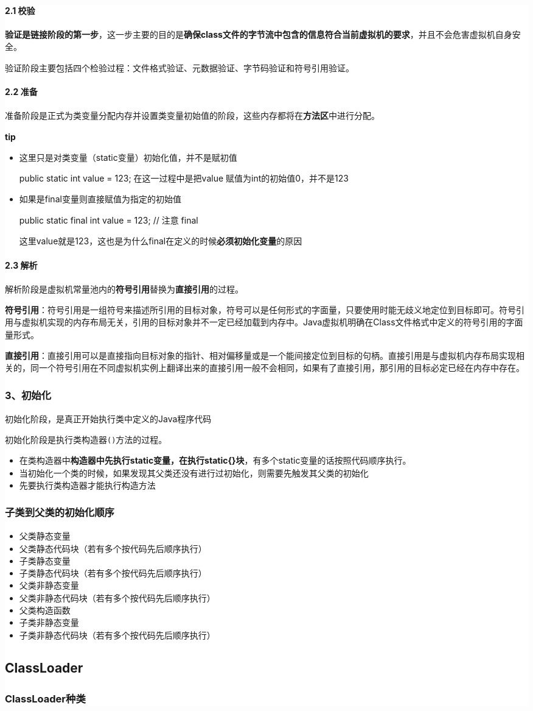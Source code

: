 #### 2.1 校验

**验证是链接阶段的第一步**，这一步主要的目的是**确保class文件的字节流中包含的信息符合当前虚拟机的要求**，并且不会危害虚拟机自身安全。

验证阶段主要包括四个检验过程：文件格式验证、元数据验证、字节码验证和符号引用验证。

#### 2.2 准备

准备阶段是正式为类变量分配内存并设置类变量初始值的阶段，这些内存都将在**方法区**中进行分配。

**tip**

* 这里只是对类变量（static变量）初始化值，并不是赋初值

  public static int value  = 123;  在这一过程中是把value  赋值为int的初始值0，并不是123
  
* 如果是final变量则直接赋值为指定的初始值

  public static final int value = 123; // 注意 final

  这里value就是123，这也是为什么final在定义的时候**必须初始化变量**的原因

#### 2.3 解析

解析阶段是虚拟机常量池内的**符号引用**替换为**直接引用**的过程。

**符号引用**：符号引用是一组符号来描述所引用的目标对象，符号可以是任何形式的字面量，只要使用时能无歧义地定位到目标即可。符号引用与虚拟机实现的内存布局无关，引用的目标对象并不一定已经加载到内存中。Java虚拟机明确在Class文件格式中定义的符号引用的字面量形式。

**直接引用**：直接引用可以是直接指向目标对象的指针、相对偏移量或是一个能间接定位到目标的句柄。直接引用是与虚拟机内存布局实现相关的，同一个符号引用在不同虚拟机实例上翻译出来的直接引用一般不会相同，如果有了直接引用，那引用的目标必定已经在内存中存在。

### 3、初始化

初始化阶段，是真正开始执行类中定义的Java程序代码

初始化阶段是执行类构造器`()`方法的过程。

* 在类构造器中**构造器中先执行static变量，在执行static{}块**，有多个static变量的话按照代码顺序执行。
* 当初始化一个类的时候，如果发现其父类还没有进行过初始化，则需要先触发其父类的初始化
* 先要执行类构造器才能执行构造方法

### 子类到父类的初始化顺序

* 父类静态变量
* 父类静态代码块（若有多个按代码先后顺序执行）
* 子类静态变量
* 子类静态代码块（若有多个按代码先后顺序执行）
* 父类非静态变量
* 父类非静态代码块（若有多个按代码先后顺序执行）
* 父类构造函数
* 子类非静态变量
* 子类非静态代码块（若有多个按代码先后顺序执行）

## ClassLoader

### ClassLoader种类
